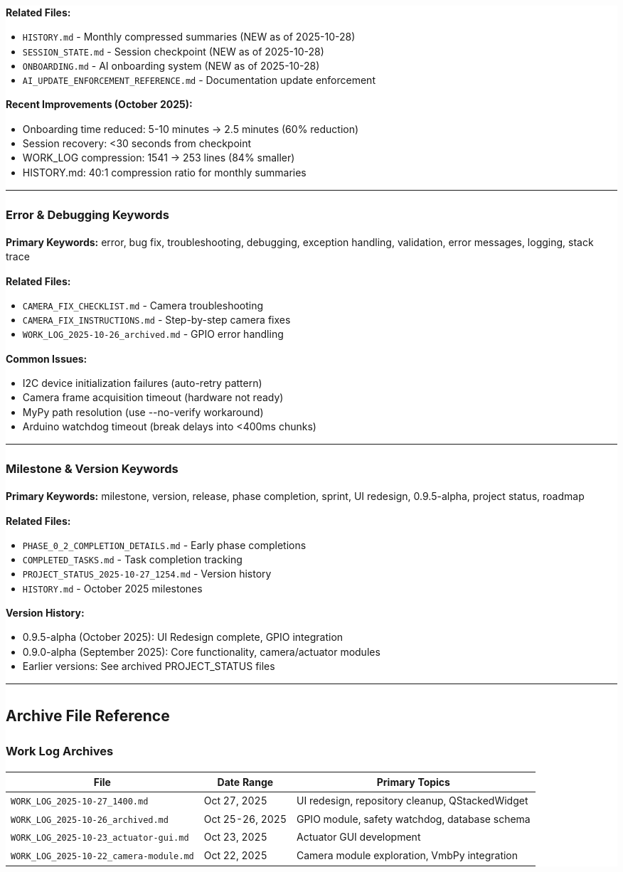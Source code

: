 **Related Files:**
- `HISTORY.md` - Monthly compressed summaries (NEW as of 2025-10-28)
- `SESSION_STATE.md` - Session checkpoint (NEW as of 2025-10-28)
- `ONBOARDING.md` - AI onboarding system (NEW as of 2025-10-28)
- `AI_UPDATE_ENFORCEMENT_REFERENCE.md` - Documentation update enforcement

**Recent Improvements (October 2025):**
- Onboarding time reduced: 5-10 minutes → 2.5 minutes (60% reduction)
- Session recovery: <30 seconds from checkpoint
- WORK_LOG compression: 1541 → 253 lines (84% smaller)
- HISTORY.md: 40:1 compression ratio for monthly summaries

---

### Error & Debugging Keywords
**Primary Keywords:** error, bug fix, troubleshooting, debugging, exception handling, validation, error messages, logging, stack trace

**Related Files:**
- `CAMERA_FIX_CHECKLIST.md` - Camera troubleshooting
- `CAMERA_FIX_INSTRUCTIONS.md` - Step-by-step camera fixes
- `WORK_LOG_2025-10-26_archived.md` - GPIO error handling

**Common Issues:**
- I2C device initialization failures (auto-retry pattern)
- Camera frame acquisition timeout (hardware not ready)
- MyPy path resolution (use --no-verify workaround)
- Arduino watchdog timeout (break delays into <400ms chunks)

---

### Milestone & Version Keywords
**Primary Keywords:** milestone, version, release, phase completion, sprint, UI redesign, 0.9.5-alpha, project status, roadmap

**Related Files:**
- `PHASE_0_2_COMPLETION_DETAILS.md` - Early phase completions
- `COMPLETED_TASKS.md` - Task completion tracking
- `PROJECT_STATUS_2025-10-27_1254.md` - Version history
- `HISTORY.md` - October 2025 milestones

**Version History:**
- 0.9.5-alpha (October 2025): UI Redesign complete, GPIO integration
- 0.9.0-alpha (September 2025): Core functionality, camera/actuator modules
- Earlier versions: See archived PROJECT_STATUS files

---

## Archive File Reference

### Work Log Archives
| File | Date Range | Primary Topics |
|------|-----------|----------------|
| `WORK_LOG_2025-10-27_1400.md` | Oct 27, 2025 | UI redesign, repository cleanup, QStackedWidget |
| `WORK_LOG_2025-10-26_archived.md` | Oct 25-26, 2025 | GPIO module, safety watchdog, database schema |
| `WORK_LOG_2025-10-23_actuator-gui.md` | Oct 23, 2025 | Actuator GUI development |
| `WORK_LOG_2025-10-22_camera-module.md` | Oct 22, 2025 | Camera module exploration, VmbPy integration |

